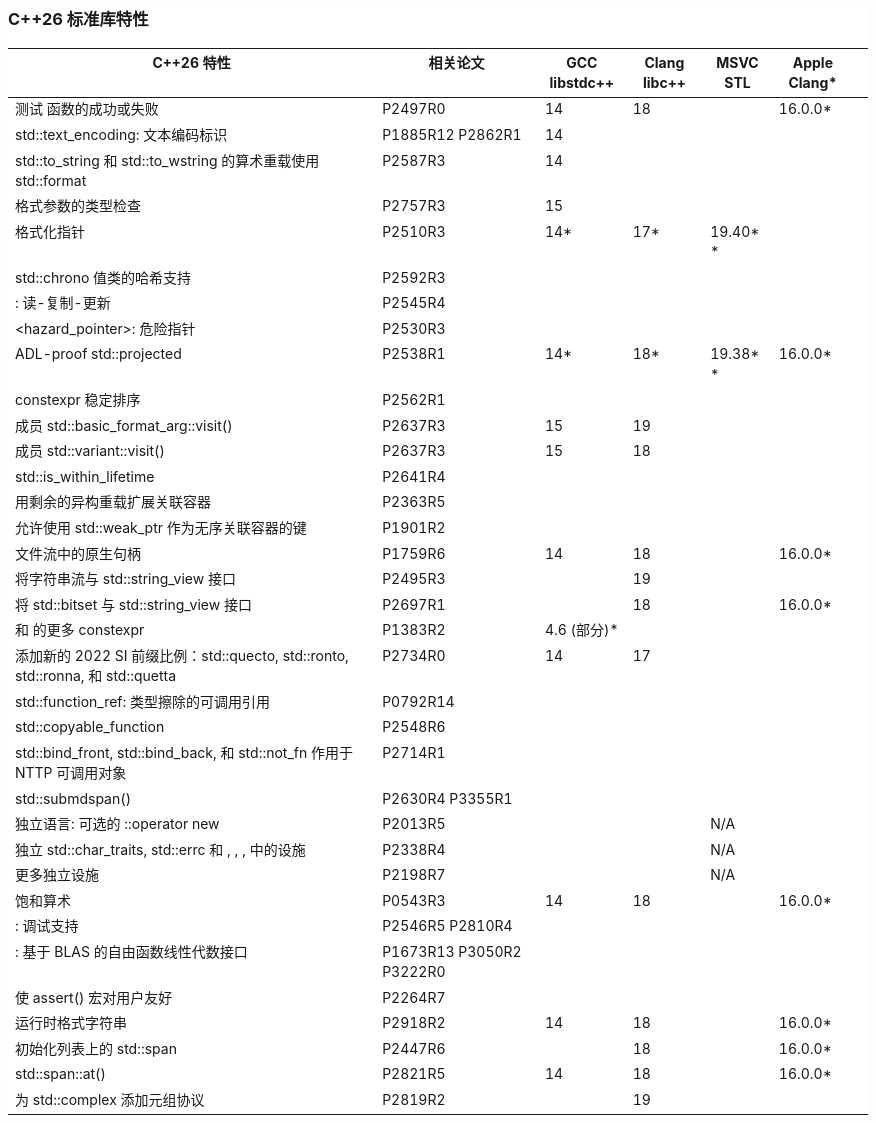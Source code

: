 ### C++26 标准库特性

| C++26 特性 | 相关论文 | GCC libstdc++ | Clang libc++ | MSVC STL | Apple Clang\* |  |
| --- | --- | --- | --- | --- | --- | --- |
| 测试 <charconv> 函数的成功或失败 | P2497R0 | 14 | 18 |  | 16.0.0\* |
| std::text_encoding: 文本编码标识 | P1885R12 P2862R1 | 14 |  |  |  |
| std::to_string 和 std::to_wstring 的算术重载使用 std::format | P2587R3 | 14 |  |  |  |
| 格式参数的类型检查 | P2757R3 | 15 |  |  |  |
| 格式化指针 | P2510R3 | 14\* | 17\* | 19.40\*\* |  |
| std::chrono 值类的哈希支持 | P2592R3 |  |  |  |  |
| <rcu>: 读-复制-更新 | P2545R4 |  |  |  |  |
| <hazard_pointer>: 危险指针 | P2530R3 |  |  |  |  |
| ADL-proof std::projected | P2538R1 | 14\* | 18\* | 19.38\*\* | 16.0.0\* |
| constexpr 稳定排序 | P2562R1 |  |  |  |  |
| 成员 std::basic_format_arg::visit() | P2637R3 | 15 | 19 |  |  |
| 成员 std::variant::visit() | P2637R3 | 15 | 18 |  |  |
| std::is_within_lifetime | P2641R4 |  |  |  |  |
| 用剩余的异构重载扩展关联容器 | P2363R5 |  |  |  |  |
| 允许使用 std::weak_ptr 作为无序关联容器的键 | P1901R2 |  |  |  |  |
| 文件流中的原生句柄 | P1759R6 | 14 | 18 |  | 16.0.0\* |
| 将字符串流与 std::string_view 接口 | P2495R3 |  | 19 |  |  |
| 将 std::bitset 与 std::string_view 接口 | P2697R1 |  | 18 |  | 16.0.0\* |
| <cmath> 和 <complex> 的更多 constexpr | P1383R2 | 4.6 (部分)\* |  |  |  |
| 添加新的 2022 SI 前缀比例：std::quecto, std::ronto, std::ronna, 和 std::quetta | P2734R0 | 14 | 17 |  |  |
| std::function_ref: 类型擦除的可调用引用 | P0792R14 |  |  |  |  |
| std::copyable_function | P2548R6 |  |  |  |  |
| std::bind_front, std::bind_back, 和 std::not_fn 作用于 NTTP 可调用对象 | P2714R1 |  |  |  |  |
| std::submdspan() | P2630R4 P3355R1 |  |  |  |  |
| 独立语言: 可选的 ::operator new | P2013R5 |  |  | N/A |  |
| 独立 std::char_traits, std::errc 和 <charconv>, <cstdlib>, <cstring>, <cwchar> 中的设施 | P2338R4 |  |  | N/A |  |
| 更多独立设施 | P2198R7 |  |  | N/A |  |
| 饱和算术 | P0543R3 | 14 | 18 |  | 16.0.0\* |
| <debugging>: 调试支持 | P2546R5 P2810R4 |  |  |  |  |
| <linalg>: 基于 BLAS 的自由函数线性代数接口 | P1673R13 P3050R2 P3222R0 |  |  |  |  |
| 使 assert() 宏对用户友好 | P2264R7 |  |  |  |  |
| 运行时格式字符串 | P2918R2 | 14 | 18 |  | 16.0.0\* |
| 初始化列表上的 std::span | P2447R6 |  | 18 |  | 16.0.0\* |
| std::span::at() | P2821R5 | 14 | 18 |  | 16.0.0\* |
| 为 std::complex 添加元组协议 | P2819R2 |  | 19 |  |  |